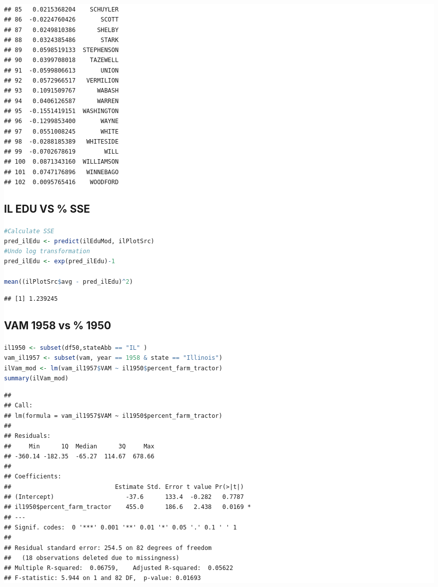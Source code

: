 ```
## 85   0.0215368204    SCHUYLER
## 86  -0.0224760426       SCOTT
## 87   0.0249810386      SHELBY
## 88   0.0324385486       STARK
## 89   0.0598519133  STEPHENSON
## 90   0.0399708018    TAZEWELL
## 91  -0.0599806613       UNION
## 92   0.0572966517   VERMILION
## 93   0.1091509767      WABASH
## 94   0.0406126587      WARREN
## 95  -0.1551419151  WASHINGTON
## 96  -0.1299853400       WAYNE
## 97   0.0551008245       WHITE
## 98  -0.0288185389   WHITESIDE
## 99  -0.0702678619        WILL
## 100  0.0871343160  WILLIAMSON
## 101  0.0747176896   WINNEBAGO
## 102  0.0095765416    WOODFORD
```


## IL EDU VS % SSE

```r
#Calculate SSE
pred_ilEdu <- predict(ilEduMod, ilPlotSrc)
#Undo log transformation
pred_ilEdu <- exp(pred_ilEdu)-1

mean((ilPlotSrc$avg - pred_ilEdu)^2)
```

```
## [1] 1.239245
```


## VAM 1958 vs % 1950

```r
il1950 <- subset(df50,stateAbb == "IL" )
vam_il1957 <- subset(vam, year == 1958 & state == "Illinois")
ilVam_mod <- lm(vam_il1957$VAM ~ il1950$percent_farm_tractor)
summary(ilVam_mod)
```

```
## 
## Call:
## lm(formula = vam_il1957$VAM ~ il1950$percent_farm_tractor)
## 
## Residuals:
##     Min      1Q  Median      3Q     Max 
## -360.14 -182.35  -65.27  114.67  678.66 
## 
## Coefficients:
##                             Estimate Std. Error t value Pr(>|t|)  
## (Intercept)                    -37.6      133.4  -0.282   0.7787  
## il1950$percent_farm_tractor    455.0      186.6   2.438   0.0169 *
## ---
## Signif. codes:  0 '***' 0.001 '**' 0.01 '*' 0.05 '.' 0.1 ' ' 1
## 
## Residual standard error: 254.5 on 82 degrees of freedom
##   (18 observations deleted due to missingness)
## Multiple R-squared:  0.06759,	Adjusted R-squared:  0.05622 
## F-statistic: 5.944 on 1 and 82 DF,  p-value: 0.01693
```